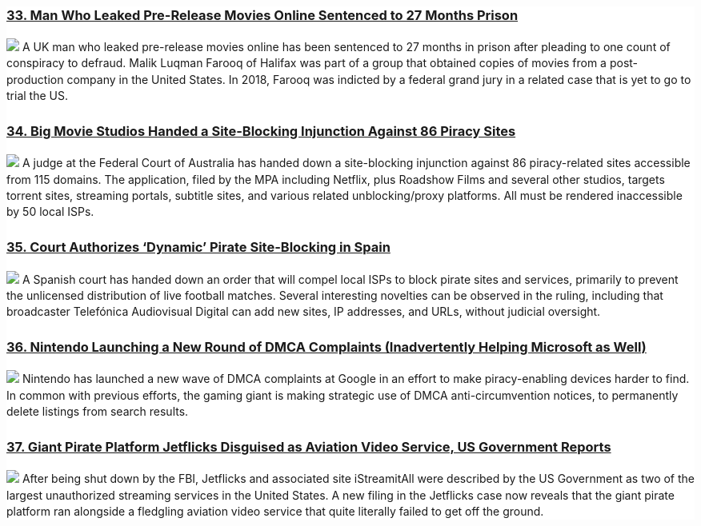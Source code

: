 ### [33. Man Who Leaked Pre-Release Movies Online Sentenced to 27 Months Prison](https://hackernoon.com/man-who-leaked-pre-release-movies-online-sentenced-to-27-months-prison-8g1j3vtj)
![](https://images.unsplash.com/photo-1589828515228-4264966889df?ixlib=rb-1.2.1&q=80&fm=jpg&crop=entropy&cs=tinysrgb&w=1080&fit=max&ixid=eyJhcHBfaWQiOjEwMDk2Mn0)
A UK man who leaked pre-release movies online has been sentenced to 27 months in prison after pleading to one count of conspiracy to defraud. Malik Luqman Farooq of Halifax was part of a group that obtained copies of movies from a post-production company in the United States. In 2018, 
Farooq was indicted by a federal grand jury in a related case that is yet to go to trial the US.

### [34. Big Movie Studios Handed a Site-Blocking Injunction Against 86 Piracy Sites](https://hackernoon.com/big-movie-studios-handed-a-site-blocking-injunction-against-86-piracy-sites-e493u4l)
![](https://firebasestorage.googleapis.com/v0/b/hackernoon-app.appspot.com/o/images%2FRNrx5pnl6RZYIv9etWzhJ84VDNb2-z3d3uaj.jpeg?alt=media&token=446750f5-8a79-4e10-a8b1-d821419f9d91)
A judge at the Federal Court of Australia has handed down a site-blocking 
injunction against 86 piracy-related sites accessible from 115 domains. The application, filed by the MPA including Netflix, plus Roadshow Films and several other studios, targets torrent sites, streaming portals, subtitle sites, and various related unblocking/proxy platforms. All must be rendered inaccessible by 50 local ISPs.

### [35. Court Authorizes ‘Dynamic’ Pirate Site-Blocking in Spain](https://hackernoon.com/court-authorizes-dynamic-pirate-site-blocking-in-spain-oam3uae)
![](https://firebasestorage.googleapis.com/v0/b/hackernoon-app.appspot.com/o/images%2FRNrx5pnl6RZYIv9etWzhJ84VDNb2-aqc3u5n.jpeg?alt=media&token=6033469c-b064-4f5e-a0be-2c4787e00610)
A Spanish court has handed down an order that will compel local ISPs to block pirate sites and services, primarily to prevent the unlicensed distribution of live football matches. Several interesting novelties can be observed in the ruling, including that broadcaster Telefónica Audiovisual Digital can add new sites, IP addresses, and URLs, without judicial oversight.

### [36. Nintendo Launching a New Round of DMCA Complaints (Inadvertently Helping Microsoft as Well)](https://hackernoon.com/nintendo-launching-a-new-round-of-dmca-complaints-inadvertently-helping-microsoft-as-well-cu3o3uty)
![](https://images.unsplash.com/photo-1589774700092-c16cc8d79851?ixlib=rb-1.2.1&q=80&fm=jpg&crop=entropy&cs=tinysrgb&w=1080&fit=max&ixid=eyJhcHBfaWQiOjEwMDk2Mn0)
Nintendo has launched a new wave of DMCA complaints at Google in an effort to make piracy-enabling devices harder to find. In common with previous efforts, the gaming giant is making strategic use of DMCA anti-circumvention notices, to permanently delete listings from search results. 

### [37. Giant Pirate Platform Jetflicks Disguised as Aviation Video Service, US Government Reports](https://hackernoon.com/giant-pirate-platform-jetflicks-disguised-as-aviation-video-service-us-government-reports-rlm3uy2)
![](https://images.unsplash.com/photo-1432888498266-38ffec3eaf0a?ixlib=rb-1.2.1&q=80&fm=jpg&crop=entropy&cs=tinysrgb&w=1080&fit=max&ixid=eyJhcHBfaWQiOjEwMDk2Mn0)
After being shut down by the FBI, Jetflicks and associated site iStreamitAll were described by the US Government as two of the largest unauthorized streaming services in the United States. A new filing in the Jetflicks case now reveals that the giant pirate platform ran alongside a fledgling aviation video service that quite literally failed to get off the ground.
